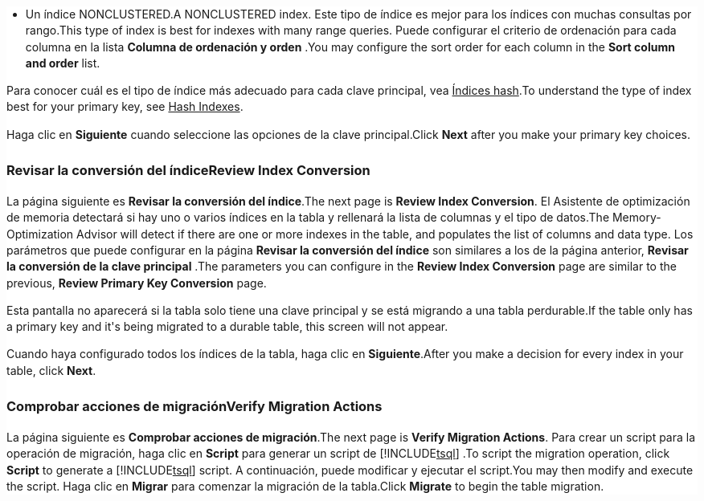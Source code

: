 -   <span data-ttu-id="3630e-180">Un índice NONCLUSTERED.</span><span class="sxs-lookup"><span data-stu-id="3630e-180">A NONCLUSTERED index.</span></span> <span data-ttu-id="3630e-181">Este tipo de índice es mejor para los índices con muchas consultas por rango.</span><span class="sxs-lookup"><span data-stu-id="3630e-181">This type of index is best for indexes with many range queries.</span></span> <span data-ttu-id="3630e-182">Puede configurar el criterio de ordenación para cada columna en la lista **Columna de ordenación y orden** .</span><span class="sxs-lookup"><span data-stu-id="3630e-182">You may configure the sort order for each column in the **Sort column and order** list.</span></span>  
  
 <span data-ttu-id="3630e-183">Para conocer cuál es el tipo de índice más adecuado para cada clave principal, vea [Índices hash](../../database-engine/hash-indexes.md).</span><span class="sxs-lookup"><span data-stu-id="3630e-183">To understand the type of index best for your primary key, see [Hash Indexes](../../database-engine/hash-indexes.md).</span></span>  
  
 <span data-ttu-id="3630e-184">Haga clic en **Siguiente** cuando seleccione las opciones de la clave principal.</span><span class="sxs-lookup"><span data-stu-id="3630e-184">Click **Next** after you make your primary key choices.</span></span>  
  
### <a name="review-index-conversion"></a><span data-ttu-id="3630e-185">Revisar la conversión del índice</span><span class="sxs-lookup"><span data-stu-id="3630e-185">Review Index Conversion</span></span>  
 <span data-ttu-id="3630e-186">La página siguiente es **Revisar la conversión del índice**.</span><span class="sxs-lookup"><span data-stu-id="3630e-186">The next page is **Review Index Conversion**.</span></span> <span data-ttu-id="3630e-187">El Asistente de optimización de memoria detectará si hay uno o varios índices en la tabla y rellenará la lista de columnas y el tipo de datos.</span><span class="sxs-lookup"><span data-stu-id="3630e-187">The Memory-Optimization Advisor will detect if there are one or more indexes in the table, and populates the list of columns and data type.</span></span> <span data-ttu-id="3630e-188">Los parámetros que puede configurar en la página **Revisar la conversión del índice** son similares a los de la página anterior, **Revisar la conversión de la clave principal** .</span><span class="sxs-lookup"><span data-stu-id="3630e-188">The parameters you can configure in the **Review Index Conversion** page are similar to the previous, **Review Primary Key Conversion** page.</span></span>  
  
 <span data-ttu-id="3630e-189">Esta pantalla no aparecerá si la tabla solo tiene una clave principal y se está migrando a una tabla perdurable.</span><span class="sxs-lookup"><span data-stu-id="3630e-189">If the table only has a primary key and it's being migrated to a durable table, this screen will not appear.</span></span>  
  
 <span data-ttu-id="3630e-190">Cuando haya configurado todos los índices de la tabla, haga clic en **Siguiente**.</span><span class="sxs-lookup"><span data-stu-id="3630e-190">After you make a decision for every index in your table, click **Next**.</span></span>  
  
### <a name="verify-migration-actions"></a><span data-ttu-id="3630e-191">Comprobar acciones de migración</span><span class="sxs-lookup"><span data-stu-id="3630e-191">Verify Migration Actions</span></span>  
 <span data-ttu-id="3630e-192">La página siguiente es **Comprobar acciones de migración**.</span><span class="sxs-lookup"><span data-stu-id="3630e-192">The next page is **Verify Migration Actions**.</span></span> <span data-ttu-id="3630e-193">Para crear un script para la operación de migración, haga clic en **Script** para generar un script de [!INCLUDE[tsql](../../includes/tsql-md.md)] .</span><span class="sxs-lookup"><span data-stu-id="3630e-193">To script the migration operation, click **Script** to generate a [!INCLUDE[tsql](../../includes/tsql-md.md)] script.</span></span> <span data-ttu-id="3630e-194">A continuación, puede modificar y ejecutar el script.</span><span class="sxs-lookup"><span data-stu-id="3630e-194">You may then modify and execute the script.</span></span> <span data-ttu-id="3630e-195">Haga clic en **Migrar** para comenzar la migración de la tabla.</span><span class="sxs-lookup"><span data-stu-id="3630e-195">Click **Migrate** to begin the table migration.</span></span>  
  